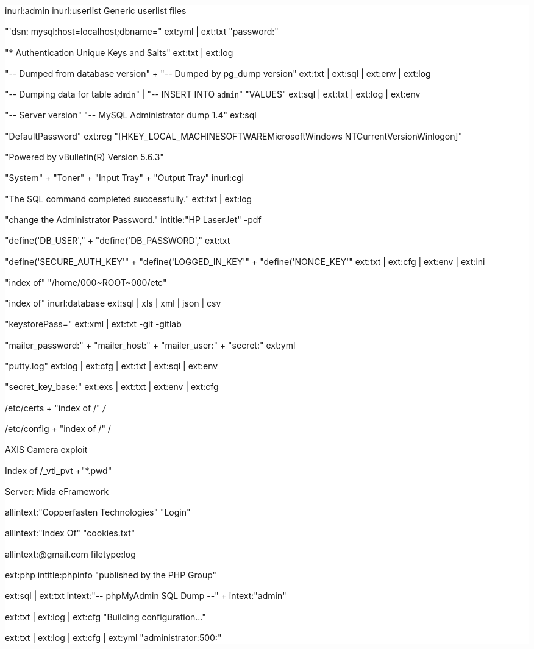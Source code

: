 inurl:admin inurl:userlist Generic userlist files

"'dsn: mysql:host=localhost;dbname=" ext:yml | ext:txt "password:"

"* Authentication Unique Keys and Salts" ext:txt | ext:log

"-- Dumped from database version" + "-- Dumped by pg_dump version" ext:txt | ext:sql | ext:env | ext:log

"-- Dumping data for table `admin`" | "-- INSERT INTO `admin`" "VALUES" ext:sql | ext:txt | ext:log | ext:env

"-- Server version" "-- MySQL Administrator dump 1.4" ext:sql

"DefaultPassword" ext:reg "[HKEY_LOCAL_MACHINESOFTWAREMicrosoftWindows NTCurrentVersionWinlogon]"

"Powered by vBulletin(R) Version 5.6.3"

"System" + "Toner" + "Input Tray" + "Output Tray" inurl:cgi

"The SQL command completed successfully." ext:txt | ext:log

"change the Administrator Password." intitle:"HP LaserJet" -pdf

"define('DB_USER'," + "define('DB_PASSWORD'," ext:txt

"define('SECURE_AUTH_KEY'" + "define('LOGGED_IN_KEY'" + "define('NONCE_KEY'" ext:txt | ext:cfg | ext:env | ext:ini

"index of" "/home/000~ROOT~000/etc"

"index of" inurl:database ext:sql | xls | xml | json | csv

"keystorePass=" ext:xml | ext:txt -git -gitlab

"mailer_password:" + "mailer_host:" + "mailer_user:" + "secret:" ext:yml

"putty.log" ext:log | ext:cfg | ext:txt | ext:sql | ext:env

"secret_key_base:" ext:exs | ext:txt | ext:env | ext:cfg

/etc/certs + "index of /" */*

/etc/config + "index of /" /

AXIS Camera exploit

Index of /_vti_pvt +"*.pwd"

Server: Mida eFramework

allintext:"Copperfasten Technologies" "Login"

allintext:"Index Of" "cookies.txt"

allintext:@gmail.com filetype:log

ext:php intitle:phpinfo "published by the PHP Group"

ext:sql | ext:txt intext:"-- phpMyAdmin SQL Dump --" + intext:"admin"

ext:txt | ext:log | ext:cfg "Building configuration..."

ext:txt | ext:log | ext:cfg | ext:yml "administrator:500:"
